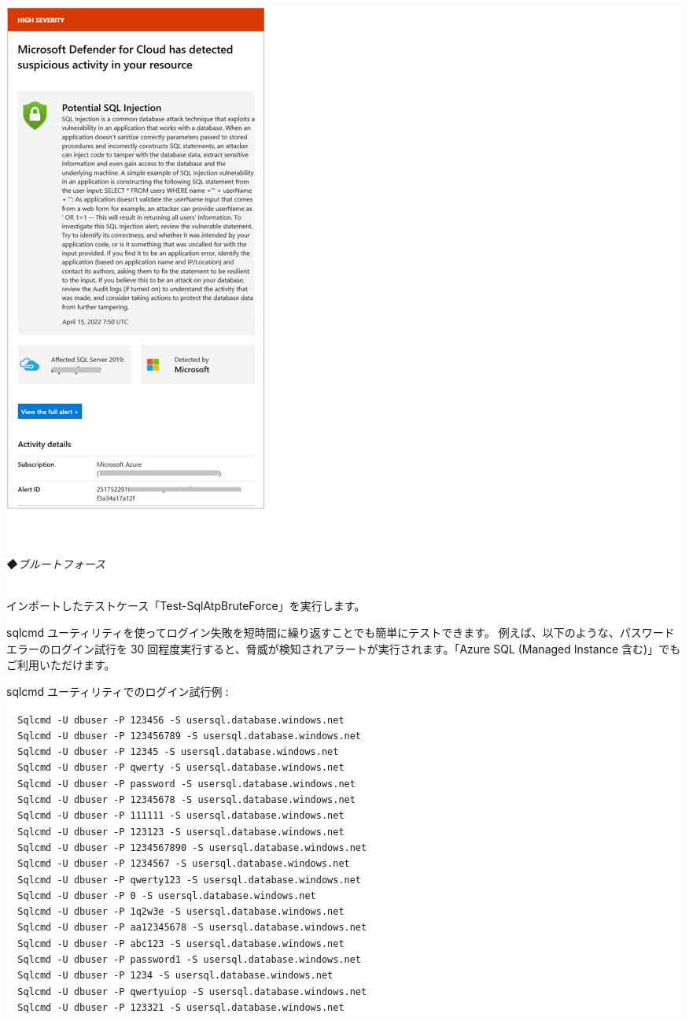<p><img alt="アラートメールイメージ" src="/assets/IMG025_AlrertMail1.png"></p>

<br>

###### ◆ブルートフォース

インポートしたテストケース「Test-SqlAtpBruteForce」を実行します。



sqlcmd ユーティリティを使ってログイン失敗を短時間に繰り返すことでも簡単にテストできます。
例えば、以下のような、パスワードエラーのログイン試行を 30 回程度実行すると、脅威が検知されアラートが実行されます。「Azure SQL (Managed Instance 含む)」でもご利用いただけます。

sqlcmd ユーティリティでのログイン試行例 :

      Sqlcmd -U dbuser -P 123456 -S usersql.database.windows.net
      Sqlcmd -U dbuser -P 123456789 -S usersql.database.windows.net
      Sqlcmd -U dbuser -P 12345 -S usersql.database.windows.net
      Sqlcmd -U dbuser -P qwerty -S usersql.database.windows.net
      Sqlcmd -U dbuser -P password -S usersql.database.windows.net
      Sqlcmd -U dbuser -P 12345678 -S usersql.database.windows.net
      Sqlcmd -U dbuser -P 111111 -S usersql.database.windows.net
      Sqlcmd -U dbuser -P 123123 -S usersql.database.windows.net
      Sqlcmd -U dbuser -P 1234567890 -S usersql.database.windows.net
      Sqlcmd -U dbuser -P 1234567 -S usersql.database.windows.net
      Sqlcmd -U dbuser -P qwerty123 -S usersql.database.windows.net
      Sqlcmd -U dbuser -P 0 -S usersql.database.windows.net
      Sqlcmd -U dbuser -P 1q2w3e -S usersql.database.windows.net
      Sqlcmd -U dbuser -P aa12345678 -S usersql.database.windows.net
      Sqlcmd -U dbuser -P abc123 -S usersql.database.windows.net
      Sqlcmd -U dbuser -P password1 -S usersql.database.windows.net
      Sqlcmd -U dbuser -P 1234 -S usersql.database.windows.net
      Sqlcmd -U dbuser -P qwertyuiop -S usersql.database.windows.net
      Sqlcmd -U dbuser -P 123321 -S usersql.database.windows.net